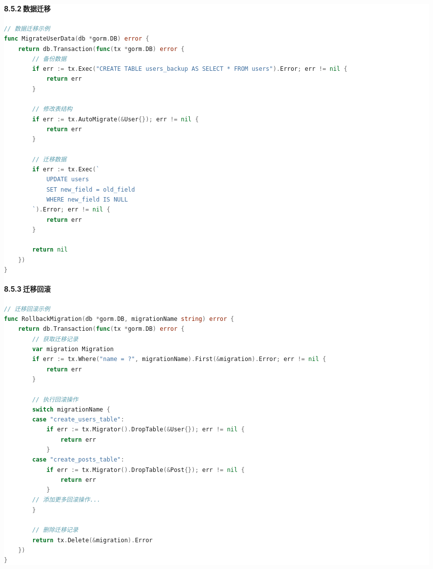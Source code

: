 #### 8.5.2 数据迁移

```go
// 数据迁移示例
func MigrateUserData(db *gorm.DB) error {
    return db.Transaction(func(tx *gorm.DB) error {
        // 备份数据
        if err := tx.Exec("CREATE TABLE users_backup AS SELECT * FROM users").Error; err != nil {
            return err
        }

        // 修改表结构
        if err := tx.AutoMigrate(&User{}); err != nil {
            return err
        }

        // 迁移数据
        if err := tx.Exec(`
            UPDATE users 
            SET new_field = old_field 
            WHERE new_field IS NULL
        `).Error; err != nil {
            return err
        }

        return nil
    })
}
```

#### 8.5.3 迁移回滚

```go
// 迁移回滚示例
func RollbackMigration(db *gorm.DB, migrationName string) error {
    return db.Transaction(func(tx *gorm.DB) error {
        // 获取迁移记录
        var migration Migration
        if err := tx.Where("name = ?", migrationName).First(&migration).Error; err != nil {
            return err
        }

        // 执行回滚操作
        switch migrationName {
        case "create_users_table":
            if err := tx.Migrator().DropTable(&User{}); err != nil {
                return err
            }
        case "create_posts_table":
            if err := tx.Migrator().DropTable(&Post{}); err != nil {
                return err
            }
        // 添加更多回滚操作...
        }

        // 删除迁移记录
        return tx.Delete(&migration).Error
    })
}
```
